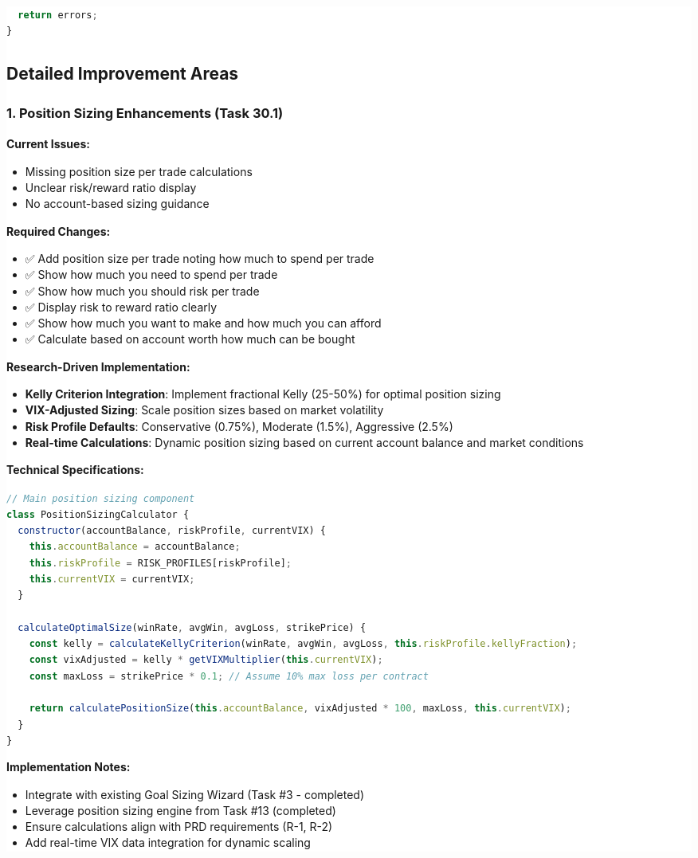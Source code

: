```javascript
  return errors;
}
```

## Detailed Improvement Areas

### 1. Position Sizing Enhancements (Task 30.1)
**Current Issues:**
- Missing position size per trade calculations
- Unclear risk/reward ratio display
- No account-based sizing guidance

**Required Changes:**
- ✅ Add position size per trade noting how much to spend per trade
- ✅ Show how much you need to spend per trade 
- ✅ Show how much you should risk per trade
- ✅ Display risk to reward ratio clearly
- ✅ Show how much you want to make and how much you can afford
- ✅ Calculate based on account worth how much can be bought

**Research-Driven Implementation:**
- **Kelly Criterion Integration**: Implement fractional Kelly (25-50%) for optimal position sizing
- **VIX-Adjusted Sizing**: Scale position sizes based on market volatility
- **Risk Profile Defaults**: Conservative (0.75%), Moderate (1.5%), Aggressive (2.5%)
- **Real-time Calculations**: Dynamic position sizing based on current account balance and market conditions

**Technical Specifications:**
```javascript
// Main position sizing component
class PositionSizingCalculator {
  constructor(accountBalance, riskProfile, currentVIX) {
    this.accountBalance = accountBalance;
    this.riskProfile = RISK_PROFILES[riskProfile];
    this.currentVIX = currentVIX;
  }
  
  calculateOptimalSize(winRate, avgWin, avgLoss, strikePrice) {
    const kelly = calculateKellyCriterion(winRate, avgWin, avgLoss, this.riskProfile.kellyFraction);
    const vixAdjusted = kelly * getVIXMultiplier(this.currentVIX);
    const maxLoss = strikePrice * 0.1; // Assume 10% max loss per contract
    
    return calculatePositionSize(this.accountBalance, vixAdjusted * 100, maxLoss, this.currentVIX);
  }
}
```

**Implementation Notes:**
- Integrate with existing Goal Sizing Wizard (Task #3 - completed)
- Leverage position sizing engine from Task #13 (completed)
- Ensure calculations align with PRD requirements (R-1, R-2)
- Add real-time VIX data integration for dynamic scaling
